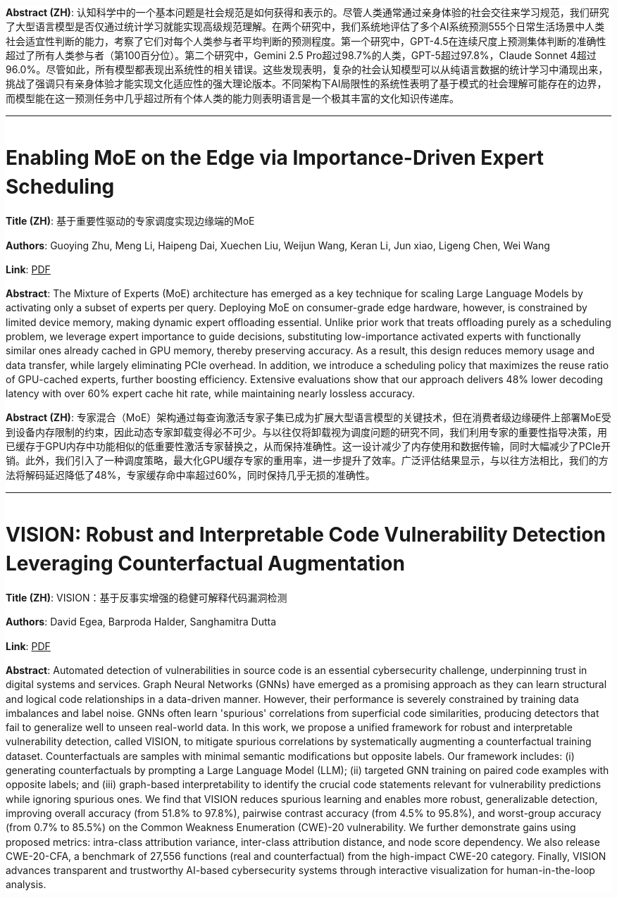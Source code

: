 **Abstract (ZH)**: 认知科学中的一个基本问题是社会规范是如何获得和表示的。尽管人类通常通过亲身体验的社会交往来学习规范，我们研究了大型语言模型是否仅通过统计学习就能实现高级规范理解。在两个研究中，我们系统地评估了多个AI系统预测555个日常生活场景中人类社会适宜性判断的能力，考察了它们对每个人类参与者平均判断的预测程度。第一个研究中，GPT-4.5在连续尺度上预测集体判断的准确性超过了所有人类参与者（第100百分位）。第二个研究中，Gemini 2.5 Pro超过98.7%的人类，GPT-5超过97.8%，Claude Sonnet 4超过96.0%。尽管如此，所有模型都表现出系统性的相关错误。这些发现表明，复杂的社会认知模型可以从纯语言数据的统计学习中涌现出来，挑战了强调只有亲身体验才能实现文化适应性的强大理论版本。不同架构下AI局限性的系统性表明了基于模式的社会理解可能存在的边界，而模型能在这一预测任务中几乎超过所有个体人类的能力则表明语言是一个极其丰富的文化知识传递库。 

---
# Enabling MoE on the Edge via Importance-Driven Expert Scheduling 

**Title (ZH)**: 基于重要性驱动的专家调度实现边缘端的MoE 

**Authors**: Guoying Zhu, Meng Li, Haipeng Dai, Xuechen Liu, Weijun Wang, Keran Li, Jun xiao, Ligeng Chen, Wei Wang  

**Link**: [PDF](https://arxiv.org/pdf/2508.18983)  

**Abstract**: The Mixture of Experts (MoE) architecture has emerged as a key technique for scaling Large Language Models by activating only a subset of experts per query. Deploying MoE on consumer-grade edge hardware, however, is constrained by limited device memory, making dynamic expert offloading essential. Unlike prior work that treats offloading purely as a scheduling problem, we leverage expert importance to guide decisions, substituting low-importance activated experts with functionally similar ones already cached in GPU memory, thereby preserving accuracy. As a result, this design reduces memory usage and data transfer, while largely eliminating PCIe overhead. In addition, we introduce a scheduling policy that maximizes the reuse ratio of GPU-cached experts, further boosting efficiency. Extensive evaluations show that our approach delivers 48% lower decoding latency with over 60% expert cache hit rate, while maintaining nearly lossless accuracy. 

**Abstract (ZH)**: 专家混合（MoE）架构通过每查询激活专家子集已成为扩展大型语言模型的关键技术，但在消费者级边缘硬件上部署MoE受到设备内存限制的约束，因此动态专家卸载变得必不可少。与以往仅将卸载视为调度问题的研究不同，我们利用专家的重要性指导决策，用已缓存于GPU内存中功能相似的低重要性激活专家替换之，从而保持准确性。这一设计减少了内存使用和数据传输，同时大幅减少了PCIe开销。此外，我们引入了一种调度策略，最大化GPU缓存专家的重用率，进一步提升了效率。广泛评估结果显示，与以往方法相比，我们的方法将解码延迟降低了48%，专家缓存命中率超过60%，同时保持几乎无损的准确性。 

---
# VISION: Robust and Interpretable Code Vulnerability Detection Leveraging Counterfactual Augmentation 

**Title (ZH)**: VISION：基于反事实增强的稳健可解释代码漏洞检测 

**Authors**: David Egea, Barproda Halder, Sanghamitra Dutta  

**Link**: [PDF](https://arxiv.org/pdf/2508.18933)  

**Abstract**: Automated detection of vulnerabilities in source code is an essential cybersecurity challenge, underpinning trust in digital systems and services. Graph Neural Networks (GNNs) have emerged as a promising approach as they can learn structural and logical code relationships in a data-driven manner. However, their performance is severely constrained by training data imbalances and label noise. GNNs often learn 'spurious' correlations from superficial code similarities, producing detectors that fail to generalize well to unseen real-world data. In this work, we propose a unified framework for robust and interpretable vulnerability detection, called VISION, to mitigate spurious correlations by systematically augmenting a counterfactual training dataset. Counterfactuals are samples with minimal semantic modifications but opposite labels. Our framework includes: (i) generating counterfactuals by prompting a Large Language Model (LLM); (ii) targeted GNN training on paired code examples with opposite labels; and (iii) graph-based interpretability to identify the crucial code statements relevant for vulnerability predictions while ignoring spurious ones. We find that VISION reduces spurious learning and enables more robust, generalizable detection, improving overall accuracy (from 51.8% to 97.8%), pairwise contrast accuracy (from 4.5% to 95.8%), and worst-group accuracy (from 0.7% to 85.5%) on the Common Weakness Enumeration (CWE)-20 vulnerability. We further demonstrate gains using proposed metrics: intra-class attribution variance, inter-class attribution distance, and node score dependency. We also release CWE-20-CFA, a benchmark of 27,556 functions (real and counterfactual) from the high-impact CWE-20 category. Finally, VISION advances transparent and trustworthy AI-based cybersecurity systems through interactive visualization for human-in-the-loop analysis. 
